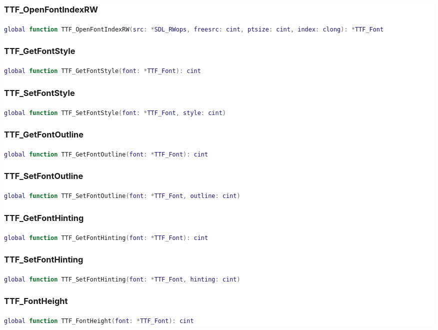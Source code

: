 

### TTF_OpenFontIndexRW

```lua
global function TTF_OpenFontIndexRW(src: *SDL_RWops, freesrc: cint, ptsize: cint, index: clong): *TTF_Font
```



### TTF_GetFontStyle

```lua
global function TTF_GetFontStyle(font: *TTF_Font): cint
```



### TTF_SetFontStyle

```lua
global function TTF_SetFontStyle(font: *TTF_Font, style: cint)
```



### TTF_GetFontOutline

```lua
global function TTF_GetFontOutline(font: *TTF_Font): cint
```



### TTF_SetFontOutline

```lua
global function TTF_SetFontOutline(font: *TTF_Font, outline: cint)
```



### TTF_GetFontHinting

```lua
global function TTF_GetFontHinting(font: *TTF_Font): cint
```



### TTF_SetFontHinting

```lua
global function TTF_SetFontHinting(font: *TTF_Font, hinting: cint)
```



### TTF_FontHeight

```lua
global function TTF_FontHeight(font: *TTF_Font): cint
```
